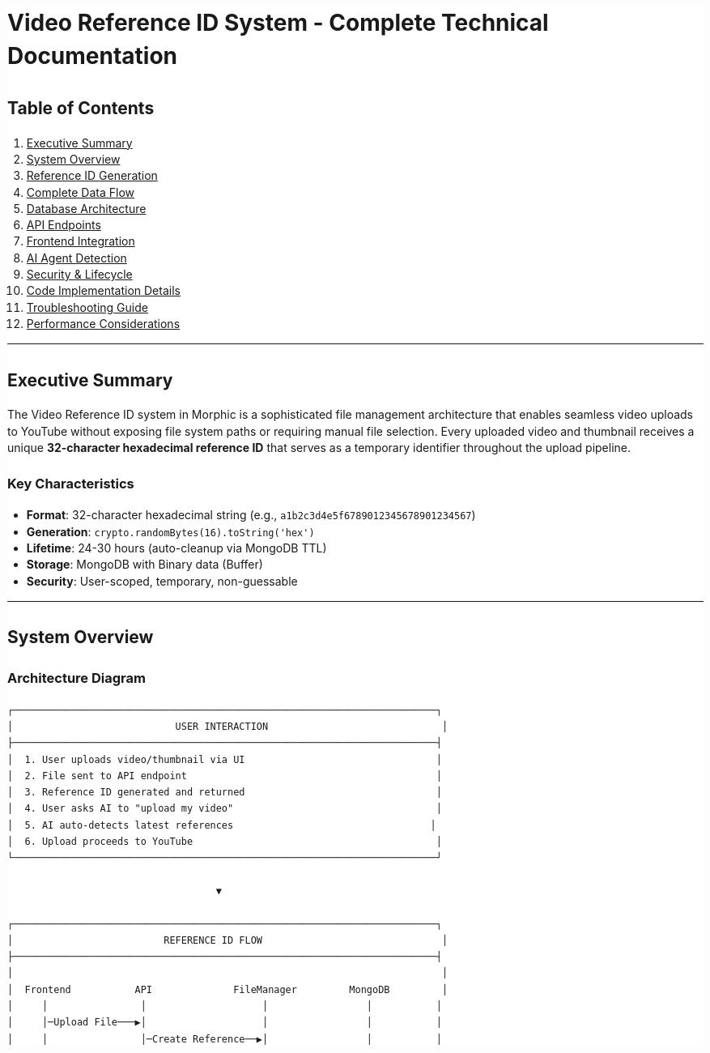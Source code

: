 # Video Reference ID System - Complete Technical Documentation

## Table of Contents
1. [Executive Summary](#executive-summary)
2. [System Overview](#system-overview)
3. [Reference ID Generation](#reference-id-generation)
4. [Complete Data Flow](#complete-data-flow)
5. [Database Architecture](#database-architecture)
6. [API Endpoints](#api-endpoints)
7. [Frontend Integration](#frontend-integration)
8. [AI Agent Detection](#ai-agent-detection)
9. [Security & Lifecycle](#security--lifecycle)
10. [Code Implementation Details](#code-implementation-details)
11. [Troubleshooting Guide](#troubleshooting-guide)
12. [Performance Considerations](#performance-considerations)

---

## Executive Summary

The Video Reference ID system in Morphic is a sophisticated file management architecture that enables seamless video uploads to YouTube without exposing file system paths or requiring manual file selection. Every uploaded video and thumbnail receives a unique **32-character hexadecimal reference ID** that serves as a temporary identifier throughout the upload pipeline.

### Key Characteristics
- **Format**: 32-character hexadecimal string (e.g., `a1b2c3d4e5f6789012345678901234567`)
- **Generation**: `crypto.randomBytes(16).toString('hex')`
- **Lifetime**: 24-30 hours (auto-cleanup via MongoDB TTL)
- **Storage**: MongoDB with Binary data (Buffer)
- **Security**: User-scoped, temporary, non-guessable

---

## System Overview

### Architecture Diagram

```
┌─────────────────────────────────────────────────────────────────────────┐
│                            USER INTERACTION                              │
├─────────────────────────────────────────────────────────────────────────┤
│  1. User uploads video/thumbnail via UI                                 │
│  2. File sent to API endpoint                                           │
│  3. Reference ID generated and returned                                 │
│  4. User asks AI to "upload my video"                                   │
│  5. AI auto-detects latest references                                  │
│  6. Upload proceeds to YouTube                                          │
└─────────────────────────────────────────────────────────────────────────┘

                                    ▼

┌─────────────────────────────────────────────────────────────────────────┐
│                          REFERENCE ID FLOW                               │
├─────────────────────────────────────────────────────────────────────────┤
│                                                                          │
│  Frontend           API              FileManager         MongoDB         │
│     │                │                    │                 │           │
│     │─Upload File───▶│                    │                 │           │
│     │                │─Create Reference──▶│                 │           │
```